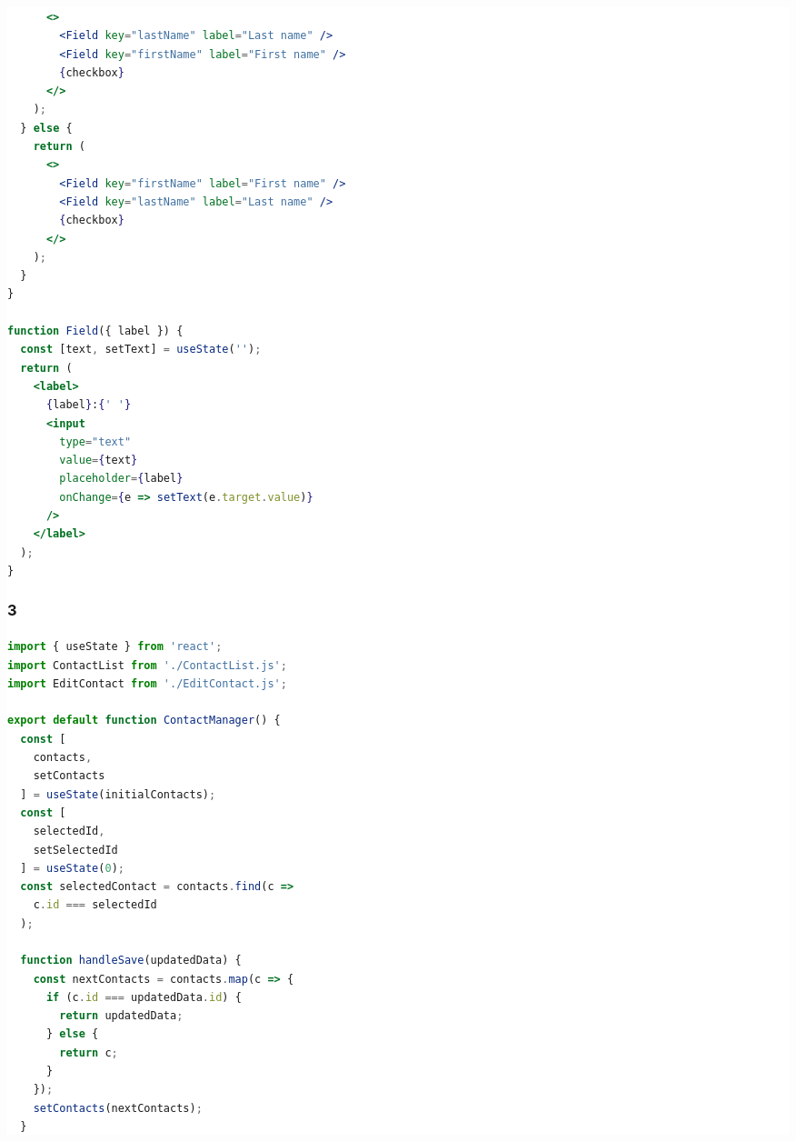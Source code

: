 ```jsx
      <>
        <Field key="lastName" label="Last name" /> 
        <Field key="firstName" label="First name" />
        {checkbox}
      </>
    );
  } else {
    return (
      <>
        <Field key="firstName" label="First name" /> 
        <Field key="lastName" label="Last name" />
        {checkbox}
      </>
    );    
  }
}

function Field({ label }) {
  const [text, setText] = useState('');
  return (
    <label>
      {label}:{' '}
      <input
        type="text"
        value={text}
        placeholder={label}
        onChange={e => setText(e.target.value)}
      />
    </label>
  );
}

```

### 3
```jsx
import { useState } from 'react';
import ContactList from './ContactList.js';
import EditContact from './EditContact.js';

export default function ContactManager() {
  const [
    contacts,
    setContacts
  ] = useState(initialContacts);
  const [
    selectedId,
    setSelectedId
  ] = useState(0);
  const selectedContact = contacts.find(c =>
    c.id === selectedId
  );

  function handleSave(updatedData) {
    const nextContacts = contacts.map(c => {
      if (c.id === updatedData.id) {
        return updatedData;
      } else {
        return c;
      }
    });
    setContacts(nextContacts);
  }
```